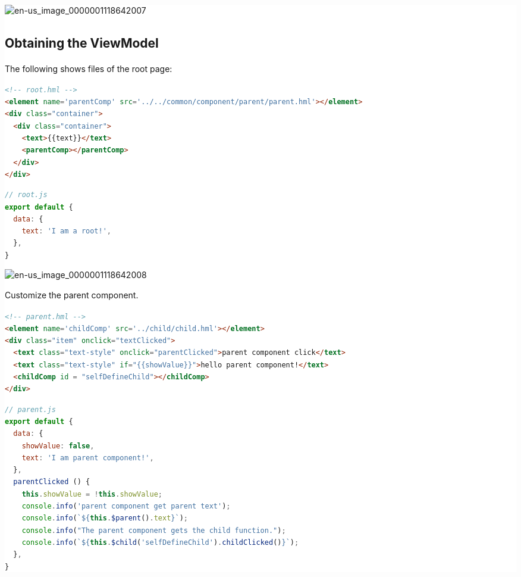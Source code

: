 ![en-us_image_0000001118642007](figures/en-us_image_0000001118642007.gif)

## Obtaining the ViewModel

The following shows files of the root page:

```html
<!-- root.hml -->
<element name='parentComp' src='../../common/component/parent/parent.hml'></element>
<div class="container">
  <div class="container">
    <text>{{text}}</text>
    <parentComp></parentComp>
  </div>
</div>
```

```js
// root.js
export default {
  data: {
    text: 'I am a root!',
  },
}
```

![en-us_image_0000001118642008](figures/en-us_image_0000001118642008.png)

Customize the parent component.

```html
<!-- parent.hml -->
<element name='childComp' src='../child/child.hml'></element>
<div class="item" onclick="textClicked">
  <text class="text-style" onclick="parentClicked">parent component click</text>
  <text class="text-style" if="{{showValue}}">hello parent component!</text>
  <childComp id = "selfDefineChild"></childComp>
</div>
```

```js
// parent.js
export default {
  data: {
    showValue: false,
    text: 'I am parent component!',
  },
  parentClicked () {
    this.showValue = !this.showValue;
    console.info('parent component get parent text');
    console.info(`${this.$parent().text}`);
    console.info("The parent component gets the child function.");
    console.info(`${this.$child('selfDefineChild').childClicked()}`);
  },
}
```
